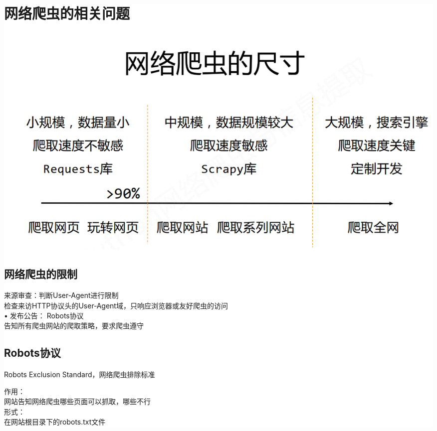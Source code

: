   
  
# 网络爬虫的相关问题  
  
![1572769291542](python-crawler/1572769291542.png)  
  
## 网络爬虫的限制  
  
来源审查：判断User‐Agent进行限制  
检查来访HTTP协议头的User‐Agent域，只响应浏览器或友好爬虫的访问  
• 发布公告： Robots协议  
告知所有爬虫网站的爬取策略，要求爬虫遵守   
  
##  Robots协议  
  
Robots Exclusion Standard，网络爬虫排除标准   
  
作用：  
网站告知网络爬虫哪些页面可以抓取，哪些不行  
形式：  
在网站根目录下的robots.txt文件   
  